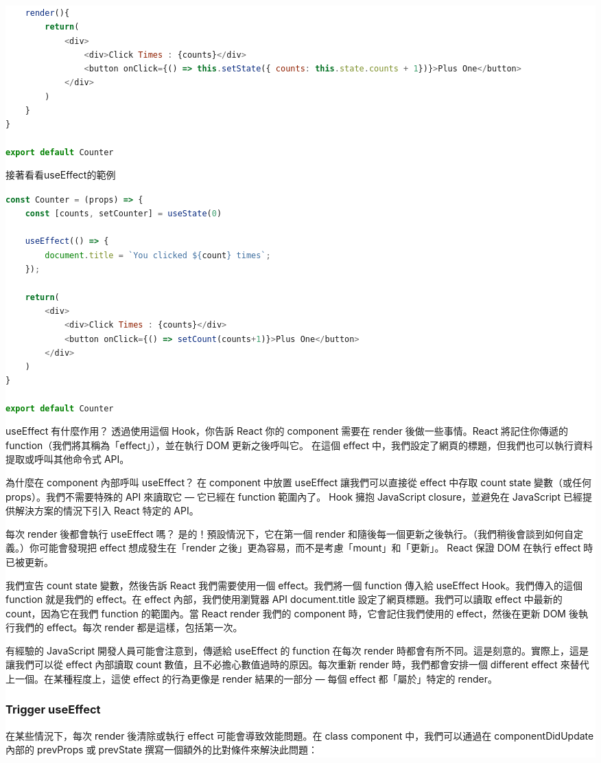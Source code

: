 ```javascript
    render(){
        return(
            <div>
                <div>Click Times : {counts}</div>
                <button onClick={() => this.setState({ counts: this.state.counts + 1})}>Plus One</button>
            </div>
        )
    }
}

export default Counter
```

接著看看useEffect的範例
```javascript
const Counter = (props) => {
    const [counts, setCounter] = useState(0)

    useEffect(() => {
        document.title = `You clicked ${count} times`;
    });

    return(
        <div>
            <div>Click Times : {counts}</div>
            <button onClick={() => setCount(counts+1)}>Plus One</button>
        </div>
    )
}

export default Counter
```

useEffect 有什麼作用？ 透過使用這個 Hook，你告訴 React 你的 component 需要在 render 後做一些事情。React 將記住你傳遞的 function（我們將其稱為「effect」），並在執行 DOM 更新之後呼叫它。 在這個 effect 中，我們設定了網頁的標題，但我們也可以執行資料提取或呼叫其他命令式 API。

為什麼在 component 內部呼叫 useEffect？ 在 component 中放置 useEffect 讓我們可以直接從 effect 中存取 count state 變數（或任何 props）。我們不需要特殊的 API 來讀取它 — 它已經在 function 範圍內了。 Hook 擁抱 JavaScript closure，並避免在 JavaScript 已經提供解決方案的情況下引入 React 特定的 API。

每次 render 後都會執行 useEffect 嗎？ 是的！預設情況下，它在第一個 render 和隨後每一個更新之後執行。（我們稍後會談到如何自定義。）你可能會發現把 effect 想成發生在「render 之後」更為容易，而不是考慮「mount」和「更新」。 React 保證 DOM 在執行 effect 時已被更新。

我們宣告 count state 變數，然後告訴 React 我們需要使用一個 effect。我們將一個 function 傳入給 useEffect Hook。我們傳入的這個 function 就是我們的 effect。在 effect 內部，我們使用瀏覽器 API document.title 設定了網頁標題。我們可以讀取 effect 中最新的 count，因為它在我們 function 的範圍內。當 React render 我們的 component 時，它會記住我們使用的 effect，然後在更新 DOM 後執行我們的 effect。每次 render 都是這樣，包括第一次。

有經驗的 JavaScript 開發人員可能會注意到，傳遞給 useEffect 的 function 在每次 render 時都會有所不同。這是刻意的。實際上，這是讓我們可以從 effect 內部讀取 count 數值，且不必擔心數值過時的原因。每次重新 render 時，我們都會安排一個 different effect 來替代上一個。在某種程度上，這使 effect 的行為更像是 render 結果的一部分 — 每個 effect 都「屬於」特定的 render。

### Trigger useEffect
在某些情況下，每次 render 後清除或執行 effect 可能會導致效能問題。在 class component 中，我們可以通過在 componentDidUpdate 內部的 prevProps 或 prevState 撰寫一個額外的比對條件來解決此問題：
